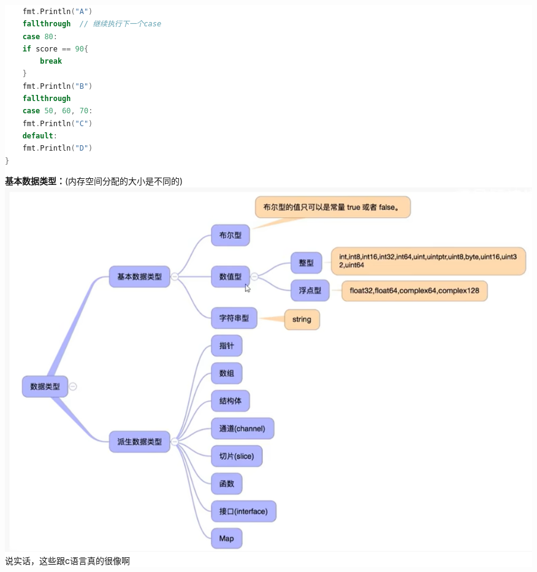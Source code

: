 ```go
	fmt.Println("A")
	fallthrough  // 继续执行下一个case
	case 80:
	if score == 90{
		break
	}
	fmt.Println("B")
	fallthrough
	case 50, 60, 70:
	fmt.Println("C")
	default:
	fmt.Println("D")
}
```

**基本数据类型：**(内存空间分配的大小是不同的)
![](Pic/1.png)
说实话，这些跟c语言真的很像啊